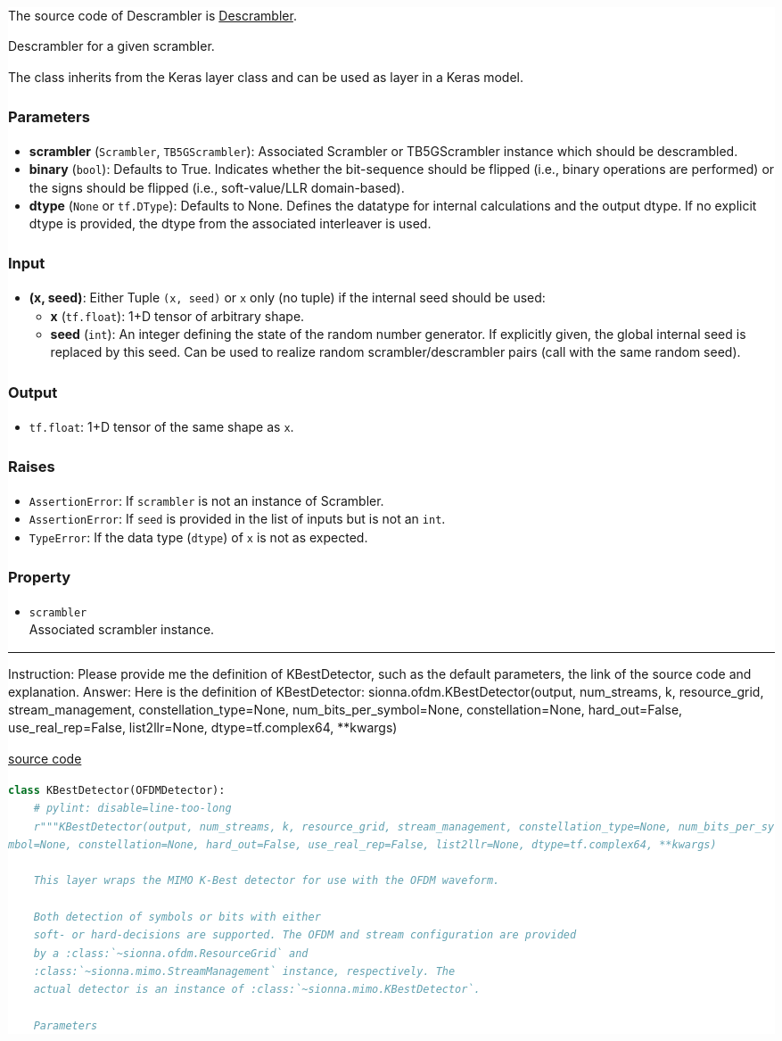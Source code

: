 The source code of Descrambler is [Descrambler](https://nvlabs.github.io/sionna/_modules/sionna/fec/scrambling.html#Descrambler).  
  
Descrambler for a given scrambler.

The class inherits from the Keras layer class and can be used as layer in a Keras model.  
  
### Parameters

- **scrambler** (`Scrambler`, `TB5GScrambler`): Associated Scrambler or TB5GScrambler instance which should be descrambled.
- **binary** (`bool`): Defaults to True. Indicates whether the bit-sequence should be flipped (i.e., binary operations are performed) or the signs should be flipped (i.e., soft-value/LLR domain-based).
- **dtype** (`None` or `tf.DType`): Defaults to None. Defines the datatype for internal calculations and the output dtype. If no explicit dtype is provided, the dtype from the associated interleaver is used.

### Input

- **(x, seed)**: Either Tuple `(x, seed)` or `x` only (no tuple) if the internal seed should be used:
    - **x** (`tf.float`): 1+D tensor of arbitrary shape.
    - **seed** (`int`): An integer defining the state of the random number generator. If explicitly given, the global internal seed is replaced by this seed. Can be used to realize random scrambler/descrambler pairs (call with the same random seed).

### Output

- `tf.float`: 1+D tensor of the same shape as `x`.

### Raises

- `AssertionError`: If `scrambler` is not an instance of Scrambler.
- `AssertionError`: If `seed` is provided in the list of inputs but is not an `int`.
- `TypeError`: If the data type (`dtype`) of `x` is not as expected.
  
### Property

- `scrambler`  
  Associated scrambler instance.
  
---
Instruction: Please provide me the definition of KBestDetector, such as the default parameters, the link of the source code and explanation.
Answer: Here is the definition of KBestDetector: sionna.ofdm.KBestDetector(output, num_streams, k, resource_grid, stream_management, constellation_type=None, num_bits_per_symbol=None, constellation=None, hard_out=False, use_real_rep=False, list2llr=None, dtype=tf.complex64, **kwargs)
  
[source code](https://nvlabs.github.io/sionna/_modules/sionna/ofdm/detection.html#KBestDetector)  

```python
class KBestDetector(OFDMDetector):
    # pylint: disable=line-too-long
    r"""KBestDetector(output, num_streams, k, resource_grid, stream_management, constellation_type=None, num_bits_per_symbol=None, constellation=None, hard_out=False, use_real_rep=False, list2llr=None, dtype=tf.complex64, **kwargs)

    This layer wraps the MIMO K-Best detector for use with the OFDM waveform.

    Both detection of symbols or bits with either
    soft- or hard-decisions are supported. The OFDM and stream configuration are provided
    by a :class:`~sionna.ofdm.ResourceGrid` and
    :class:`~sionna.mimo.StreamManagement` instance, respectively. The
    actual detector is an instance of :class:`~sionna.mimo.KBestDetector`.

    Parameters
```